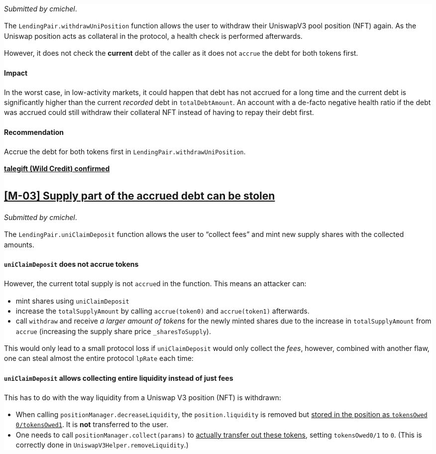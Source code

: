 _Submitted by cmichel_.

The `LendingPair.withdrawUniPosition` function allows the user to withdraw their UniswapV3 pool position (NFT) again. As the Uniswap position acts as collateral in the protocol, a health check is performed afterwards.

However, it does not check the **current** debt of the caller as it does not `accrue` the debt for both tokens first.

#### [](#impact-3)Impact

In the worst case, in low-activity markets, it could happen that debt has not accrued for a long time and the current debt is significantly higher than the current _recorded_ debt in `totalDebtAmount`. An account with a de-facto negative health ratio if the debt was accrued could still withdraw their collateral NFT instead of having to repay their debt first.

#### [](#recommendation-1)Recommendation

Accrue the debt for both tokens first in `LendingPair.withdrawUniPosition`.

**[talegift (Wild Credit) confirmed](https://github.com/code-423n4/2021-09-wildcredit-findings/issues/48)**

[](#m-03-supply-part-of-the-accrued-debt-can-be-stolen)[\[M-03\] Supply part of the accrued debt can be stolen](https://github.com/code-423n4/2021-09-wildcredit-findings/issues/50)
------------------------------------------------------------------------------------------------------------------------------------------------------------------------------------

_Submitted by cmichel_.

The `LendingPair.uniClaimDeposit` function allows the user to “collect fees” and mint new supply shares with the collected amounts.

#### [](#uniclaimdeposit-does-not-accrue-tokens)`uniClaimDeposit` does not accrue tokens

However, the current total supply is not `accrue`d in the function. This means an attacker can:

*   mint shares using `uniClaimDeposit`
*   increase the `totalSupplyAmount` by calling `accrue(token0)` and `accrue(token1)` afterwards.
*   call `withdraw` and receive _a larger amount of tokens_ for the newly minted shares due to the increase in `totalSupplyAmount` from `accrue` (increasing the supply share price `_sharesToSupply`).

This would only lead to a small protocol loss if `uniClaimDeposit` would only collect the _fees_, however, combined with another flaw, one can steal almost the entire protocol `lpRate` each time:

#### [](#uniclaimdeposit-allows-collecting-entire-liquidity-instead-of-just-fees)`uniClaimDeposit` allows collecting entire liquidity instead of just fees

This has to do with the way liquidity from a Uniswap V3 position (NFT) is withdrawn:

*   When calling `positionManager.decreaseLiquidity`, the `position.liquidity` is removed but [stored in the position as `tokensOwed0/tokensOwed1`](https://github.com/Uniswap/v3-periphery/blob/main/contracts/NonfungiblePositionManager.sol#L281-L282). It is **not** transferred to the user.
*   One needs to call `positionManager.collect(params)` to [actually transfer out these tokens](https://github.com/Uniswap/v3-periphery/blob/main/contracts/NonfungiblePositionManager.sol#L362), setting `tokensOwed0/1` to `0`. (This is correctly done in `UniswapV3Helper.removeLiquidity`.)

